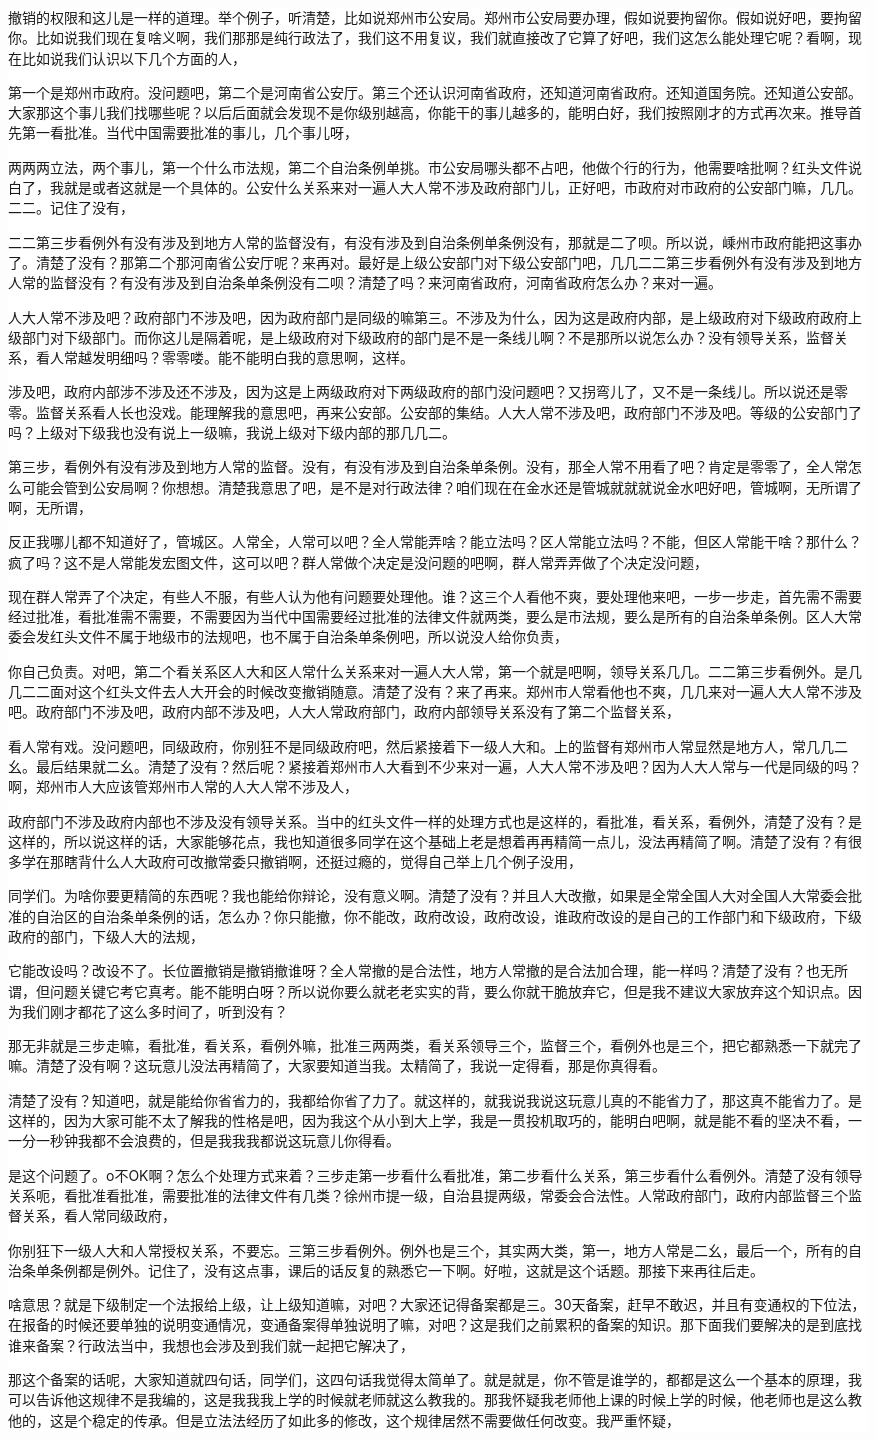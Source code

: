 撤销的权限和这儿是一样的道理。举个例子，听清楚，比如说郑州市公安局。郑州市公安局要办理，假如说要拘留你。假如说好吧，要拘留你。比如说我们现在复啥义啊，我们那那是纯行政法了，我们这不用复议，我们就直接改了它算了好吧，我们这怎么能处理它呢？看啊，现在比如说我们认识以下几个方面的人，

第一个是郑州市政府。没问题吧，第二个是河南省公安厅。第三个还认识河南省政府，还知道河南省政府。还知道国务院。还知道公安部。大家那这个事儿我们找哪些呢？以后后面就会发现不是你级别越高，你能干的事儿越多的，能明白好，我们按照刚才的方式再次来。推导首先第一看批准。当代中国需要批准的事儿，几个事儿呀，

两两两立法，两个事儿，第一个什么市法规，第二个自治条例单挑。市公安局哪头都不占吧，他做个行的行为，他需要啥批啊？红头文件说白了，我就是或者这就是一个具体的。公安什么关系来对一遍人大人常不涉及政府部门儿，正好吧，市政府对市政府的公安部门嘛，几几。二二。记住了没有，

二二第三步看例外有没有涉及到地方人常的监督没有，有没有涉及到自治条例单条例没有，那就是二了呗。所以说，嵊州市政府能把这事办了。清楚了没有？那第二个那河南省公安厅呢？来再对。最好是上级公安部门对下级公安部门吧，几几二二第三步看例外有没有涉及到地方人常的监督没有？有没有涉及到自治条单条例没有二呗？清楚了吗？来河南省政府，河南省政府怎么办？来对一遍。

人大人常不涉及吧？政府部门不涉及吧，因为政府部门是同级的嘛第三。不涉及为什么，因为这是政府内部，是上级政府对下级政府政府上级部门对下级部门。而你这儿是隔着呢，是上级政府对下级政府的部门是不是一条线儿啊？不是那所以说怎么办？没有领导关系，监督关系，看人常越发明细吗？零零喽。能不能明白我的意思啊，这样。

涉及吧，政府内部涉不涉及还不涉及，因为这是上两级政府对下两级政府的部门没问题吧？又拐弯儿了，又不是一条线儿。所以说还是零零。监督关系看人长也没戏。能理解我的意思吧，再来公安部。公安部的集结。人大人常不涉及吧，政府部门不涉及吧。等级的公安部门了吗？上级对下级我也没有说上一级嘛，我说上级对下级内部的那几几二。

第三步，看例外有没有涉及到地方人常的监督。没有，有没有涉及到自治条单条例。没有，那全人常不用看了吧？肯定是零零了，全人常怎么可能会管到公安局啊？你想想。清楚我意思了吧，是不是对行政法律？咱们现在在金水还是管城就就就说金水吧好吧，管城啊，无所谓了啊，无所谓，

反正我哪儿都不知道好了，管城区。人常全，人常可以吧？全人常能弄啥？能立法吗？区人常能立法吗？不能，但区人常能干啥？那什么？疯了吗？这不是人常能发宏图文件，这可以吧？群人常做个决定是没问题的吧啊，群人常弄弄做了个决定没问题，

现在群人常弄了个决定，有些人不服，有些人认为他有问题要处理他。谁？这三个人看他不爽，要处理他来吧，一步一步走，首先需不需要经过批准，看批准需不需要，不需要因为当代中国需要经过批准的法律文件就两类，要么是市法规，要么是所有的自治条单条例。区人大常委会发红头文件不属于地级市的法规吧，也不属于自治条单条例吧，所以说没人给你负责，

你自己负责。对吧，第二个看关系区人大和区人常什么关系来对一遍人大人常，第一个就是吧啊，领导关系几几。二二第三步看例外。是几几二二面对这个红头文件去人大开会的时候改变撤销随意。清楚了没有？来了再来。郑州市人常看他也不爽，几几来对一遍人大人常不涉及吧。政府部门不涉及吧，政府内部不涉及吧，人大人常政府部门，政府内部领导关系没有了第二个监督关系，

看人常有戏。没问题吧，同级政府，你别狂不是同级政府吧，然后紧接着下一级人大和。上的监督有郑州市人常显然是地方人，常几几二幺。最后结果就二幺。清楚了没有？然后呢？紧接着郑州市人大看到不少来对一遍，人大人常不涉及吧？因为人大人常与一代是同级的吗？啊，郑州市人大应该管郑州市人常的人大人常不涉及人，

政府部门不涉及政府内部也不涉及没有领导关系。当中的红头文件一样的处理方式也是这样的，看批准，看关系，看例外，清楚了没有？是这样的，所以说这样的话，大家能够花点，我也知道很多同学在这个基础上老是想着再再精简一点儿，没法再精简了啊。清楚了没有？有很多学在那瞎背什么人大政府可改撤常委只撤销啊，还挺过瘾的，觉得自己举上几个例子没用，

同学们。为啥你要更精简的东西呢？我也能给你辩论，没有意义啊。清楚了没有？并且人大改撤，如果是全常全国人大对全国人大常委会批准的自治区的自治条单条例的话，怎么办？你只能撤，你不能改，政府改设，政府改设，谁政府改设的是自己的工作部门和下级政府，下级政府的部门，下级人大的法规，

它能改设吗？改设不了。长位置撤销是撤销撤谁呀？全人常撤的是合法性，地方人常撤的是合法加合理，能一样吗？清楚了没有？也无所谓，但问题关键它考它真考。能不能明白呀？所以说你要么就老老实实的背，要么你就干脆放弃它，但是我不建议大家放弃这个知识点。因为我们刚才都花了这么多时间了，听到没有？

那无非就是三步走嘛，看批准，看关系，看例外嘛，批准三两两类，看关系领导三个，监督三个，看例外也是三个，把它都熟悉一下就完了嘛。清楚了没有啊？这玩意儿没法再精简了，大家要知道当我。太精简了，我说一定得看，那是你真得看。

清楚了没有？知道吧，就是能给你省省力的，我都给你省了力了。就这样的，就我说我说这玩意儿真的不能省力了，那这真不能省力了。是这样的，因为大家可能不太了解我的性格是吧，因为我这个从小到大上学，我是一贯投机取巧的，能明白吧啊，就是能不看的坚决不看，一一分一秒钟我都不会浪费的，但是我我我都说这玩意儿你得看。

是这个问题了。o不OK啊？怎么个处理方式来着？三步走第一步看什么看批准，第二步看什么关系，第三步看什么看例外。清楚了没有领导关系呃，看批准看批准，需要批准的法律文件有几类？徐州市提一级，自治县提两级，常委会合法性。人常政府部门，政府内部监督三个监督关系，看人常同级政府，

你别狂下一级人大和人常授权关系，不要忘。三第三步看例外。例外也是三个，其实两大类，第一，地方人常是二幺，最后一个，所有的自治条单条例都是例外。记住了，没有这点事，课后的话反复的熟悉它一下啊。好啦，这就是这个话题。那接下来再往后走。

啥意思？就是下级制定一个法报给上级，让上级知道嘛，对吧？大家还记得备案都是三。30天备案，赶早不敢迟，并且有变通权的下位法，在报备的时候还要单独的说明变通情况，变通备案得单独说明了嘛，对吧？这是我们之前累积的备案的知识。那下面我们要解决的是到底找谁来备案？行政法当中，我想也会涉及到我们就一起把它解决了，

那这个备案的话呢，大家知道就四句话，同学们，这四句话我觉得太简单了。就是就是，你不管是谁学的，都都是这么一个基本的原理，我可以告诉他这规律不是我编的，这是我我我上学的时候就老师就这么教我的。那我怀疑我老师他上课的时候上学的时候，他老师也是这么教他的，这是个稳定的传承。但是立法法经历了如此多的修改，这个规律居然不需要做任何改变。我严重怀疑，
